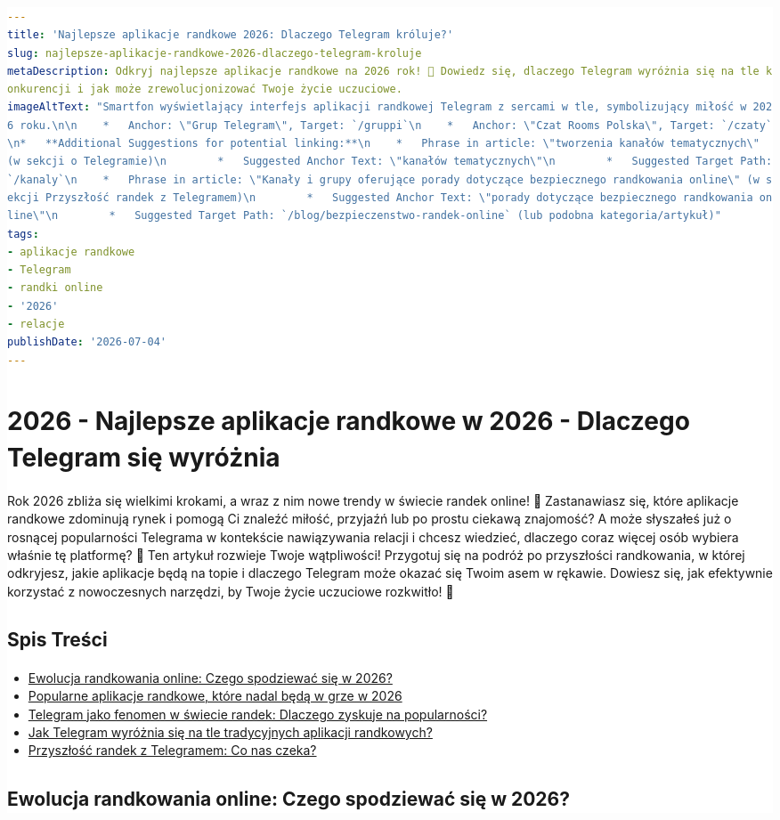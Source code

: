```yaml
---
title: 'Najlepsze aplikacje randkowe 2026: Dlaczego Telegram króluje?'
slug: najlepsze-aplikacje-randkowe-2026-dlaczego-telegram-kroluje
metaDescription: Odkryj najlepsze aplikacje randkowe na 2026 rok! 💖 Dowiedz się, dlaczego Telegram wyróżnia się na tle konkurencji i jak może zrewolucjonizować Twoje życie uczuciowe.
imageAltText: "Smartfon wyświetlający interfejs aplikacji randkowej Telegram z sercami w tle, symbolizujący miłość w 2026 roku.\n\n    *   Anchor: \"Grup Telegram\", Target: `/gruppi`\n    *   Anchor: \"Czat Rooms Polska\", Target: `/czaty`\n*   **Additional Suggestions for potential linking:**\n    *   Phrase in article: \"tworzenia kanałów tematycznych\" (w sekcji o Telegramie)\n        *   Suggested Anchor Text: \"kanałów tematycznych\"\n        *   Suggested Target Path: `/kanaly`\n    *   Phrase in article: \"Kanały i grupy oferujące porady dotyczące bezpiecznego randkowania online\" (w sekcji Przyszłość randek z Telegramem)\n        *   Suggested Anchor Text: \"porady dotyczące bezpiecznego randkowania online\"\n        *   Suggested Target Path: `/blog/bezpieczenstwo-randek-online` (lub podobna kategoria/artykuł)"
tags:
- aplikacje randkowe
- Telegram
- randki online
- '2026'
- relacje
publishDate: '2026-07-04'
---
```


# 2026 - Najlepsze aplikacje randkowe w 2026 - Dlaczego Telegram się wyróżnia

Rok 2026 zbliża się wielkimi krokami, a wraz z nim nowe trendy w świecie randek online! 🚀 Zastanawiasz się, które aplikacje randkowe zdominują rynek i pomogą Ci znaleźć miłość, przyjaźń lub po prostu ciekawą znajomość? A może słyszałeś już o rosnącej popularności Telegrama w kontekście nawiązywania relacji i chcesz wiedzieć, dlaczego coraz więcej osób wybiera właśnie tę platformę? 🤔 Ten artykuł rozwieje Twoje wątpliwości! Przygotuj się na podróż po przyszłości randkowania, w której odkryjesz, jakie aplikacje będą na topie i dlaczego Telegram może okazać się Twoim asem w rękawie. Dowiesz się, jak efektywnie korzystać z nowoczesnych narzędzi, by Twoje życie uczuciowe rozkwitło! 🤩

## Spis Treści
- [Ewolucja randkowania online: Czego spodziewać się w 2026?](#ewolucja-randkowania-online-czego-spodziewac-sie-w-2026)
- [Popularne aplikacje randkowe, które nadal będą w grze w 2026](#popularne-aplikacje-randkowe-ktore-nadal-beda-w-grze-w-2026)
- [Telegram jako fenomen w świecie randek: Dlaczego zyskuje na popularności?](#telegram-jako-fenomen-w-swiecie-randek-dlaczego-zyskuje-na-popularnosci)
- [Jak Telegram wyróżnia się na tle tradycyjnych aplikacji randkowych?](#jak-telegram-wyroznia-sie-na-tle-tradycyjnych-aplikacji-randkowych)
- [Przyszłość randek z Telegramem: Co nas czeka?](#przyszlosc-randek-z-telegramem-co-nas-czeka)

## Ewolucja randkowania online: Czego spodziewać się w 2026?
